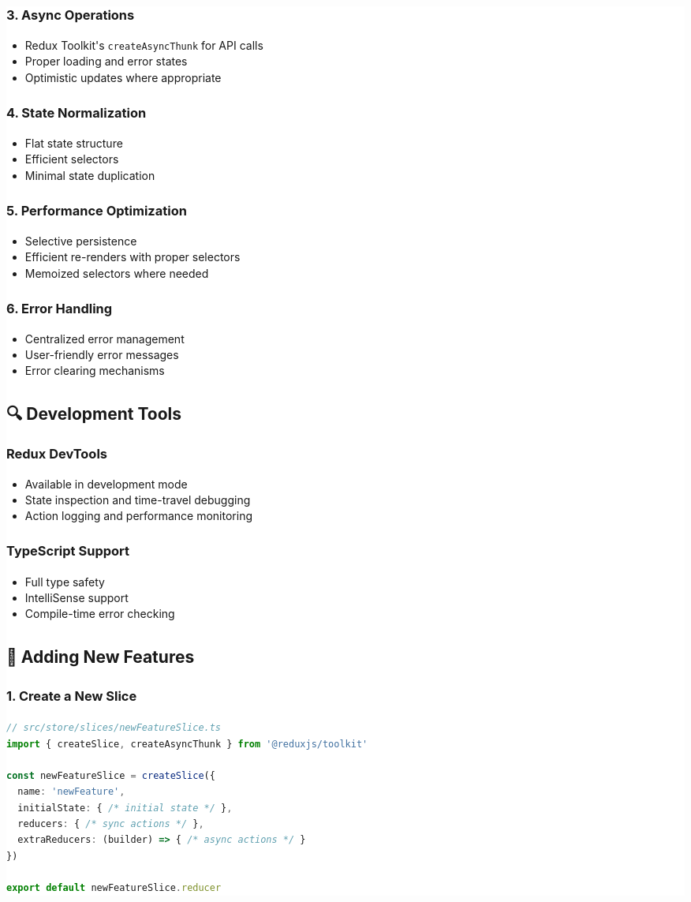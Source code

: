 ### 3. **Async Operations**
- Redux Toolkit's `createAsyncThunk` for API calls
- Proper loading and error states
- Optimistic updates where appropriate

### 4. **State Normalization**
- Flat state structure
- Efficient selectors
- Minimal state duplication

### 5. **Performance Optimization**
- Selective persistence
- Efficient re-renders with proper selectors
- Memoized selectors where needed

### 6. **Error Handling**
- Centralized error management
- User-friendly error messages
- Error clearing mechanisms

## 🔍 Development Tools

### Redux DevTools
- Available in development mode
- State inspection and time-travel debugging
- Action logging and performance monitoring

### TypeScript Support
- Full type safety
- IntelliSense support
- Compile-time error checking

## 📝 Adding New Features

### 1. Create a New Slice
```typescript
// src/store/slices/newFeatureSlice.ts
import { createSlice, createAsyncThunk } from '@reduxjs/toolkit'

const newFeatureSlice = createSlice({
  name: 'newFeature',
  initialState: { /* initial state */ },
  reducers: { /* sync actions */ },
  extraReducers: (builder) => { /* async actions */ }
})

export default newFeatureSlice.reducer
```
